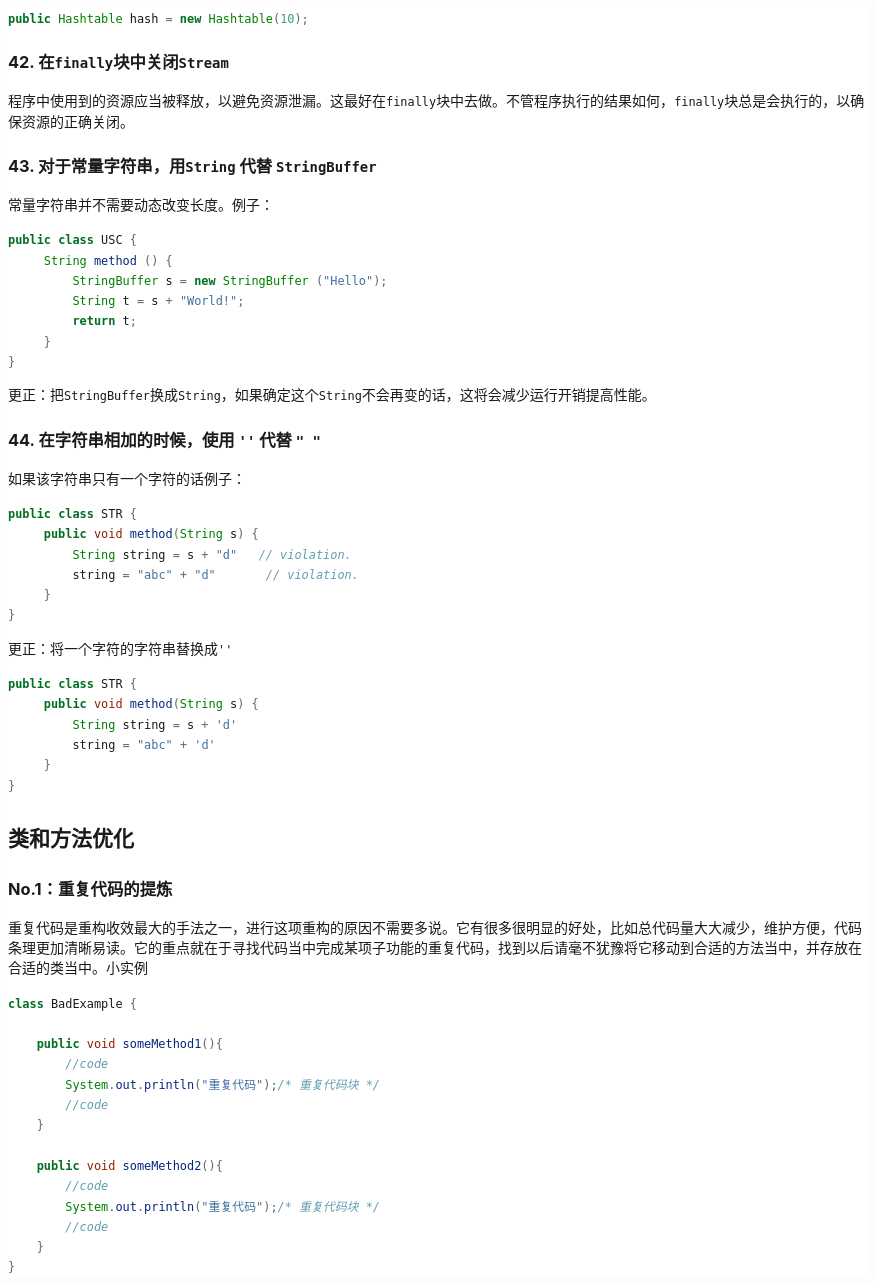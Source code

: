 ```java
public Hashtable hash = new Hashtable(10);
```
<a name="OG0Qg"></a>
### 42. 在`finally`块中关闭`Stream`
程序中使用到的资源应当被释放，以避免资源泄漏。这最好在`finally`块中去做。不管程序执行的结果如何，`finally`块总是会执行的，以确保资源的正确关闭。
<a name="JxB9R"></a>
### 43. 对于常量字符串，用`String` 代替 `StringBuffer`
常量字符串并不需要动态改变长度。例子：
```java
public class USC { 
     String method () { 
         StringBuffer s = new StringBuffer ("Hello"); 
         String t = s + "World!"; 
         return t; 
     } 
}
```
更正：把`StringBuffer`换成`String`，如果确定这个`String`不会再变的话，这将会减少运行开销提高性能。
<a name="NWuYp"></a>
### 44. 在字符串相加的时候，使用 `''` 代替 `" "`
如果该字符串只有一个字符的话例子：
```java
public class STR { 
     public void method(String s) { 
         String string = s + "d"   // violation. 
         string = "abc" + "d"       // violation. 
     } 
}
```
更正：将一个字符的字符串替换成`''`
```java
public class STR { 
     public void method(String s) { 
         String string = s + 'd' 
         string = "abc" + 'd'   
     } 
}
```
<a name="hoK0E"></a>
## 类和方法优化
<a name="X2KDW"></a>
### No.1：重复代码的提炼
重复代码是重构收效最大的手法之一，进行这项重构的原因不需要多说。它有很多很明显的好处，比如总代码量大大减少，维护方便，代码条理更加清晰易读。它的重点就在于寻找代码当中完成某项子功能的重复代码，找到以后请毫不犹豫将它移动到合适的方法当中，并存放在合适的类当中。小实例
```java
class BadExample {

    public void someMethod1(){
        //code
        System.out.println("重复代码");/* 重复代码块 */
        //code
    }

    public void someMethod2(){
        //code
        System.out.println("重复代码");/* 重复代码块 */
        //code
    }    
}

```